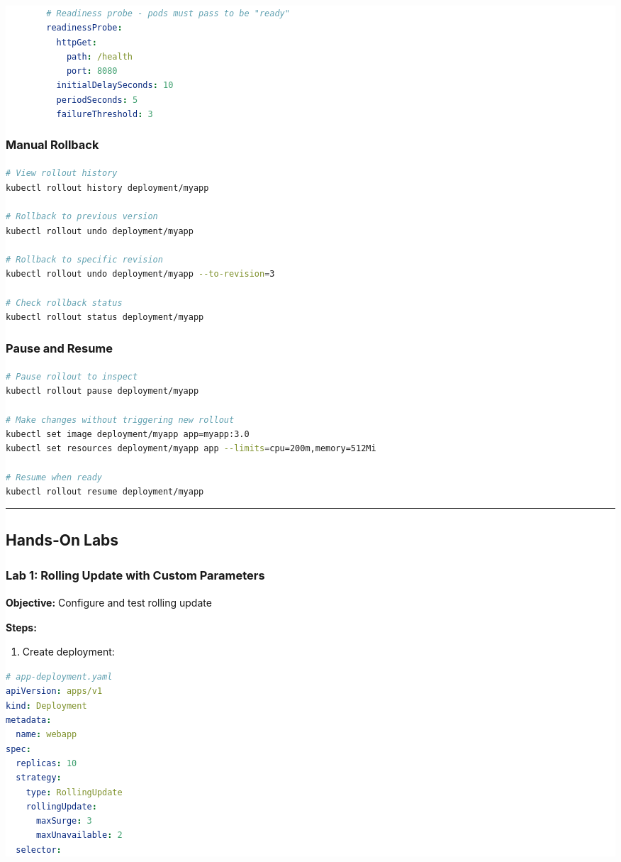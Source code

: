 ```yaml
        # Readiness probe - pods must pass to be "ready"
        readinessProbe:
          httpGet:
            path: /health
            port: 8080
          initialDelaySeconds: 10
          periodSeconds: 5
          failureThreshold: 3
```

### Manual Rollback

```bash
# View rollout history
kubectl rollout history deployment/myapp

# Rollback to previous version
kubectl rollout undo deployment/myapp

# Rollback to specific revision
kubectl rollout undo deployment/myapp --to-revision=3

# Check rollback status
kubectl rollout status deployment/myapp
```

### Pause and Resume

```bash
# Pause rollout to inspect
kubectl rollout pause deployment/myapp

# Make changes without triggering new rollout
kubectl set image deployment/myapp app=myapp:3.0
kubectl set resources deployment/myapp app --limits=cpu=200m,memory=512Mi

# Resume when ready
kubectl rollout resume deployment/myapp
```

---

## Hands-On Labs

### Lab 1: Rolling Update with Custom Parameters

**Objective:** Configure and test rolling update

**Steps:**

1. Create deployment:
```yaml
# app-deployment.yaml
apiVersion: apps/v1
kind: Deployment
metadata:
  name: webapp
spec:
  replicas: 10
  strategy:
    type: RollingUpdate
    rollingUpdate:
      maxSurge: 3
      maxUnavailable: 2
  selector:
```